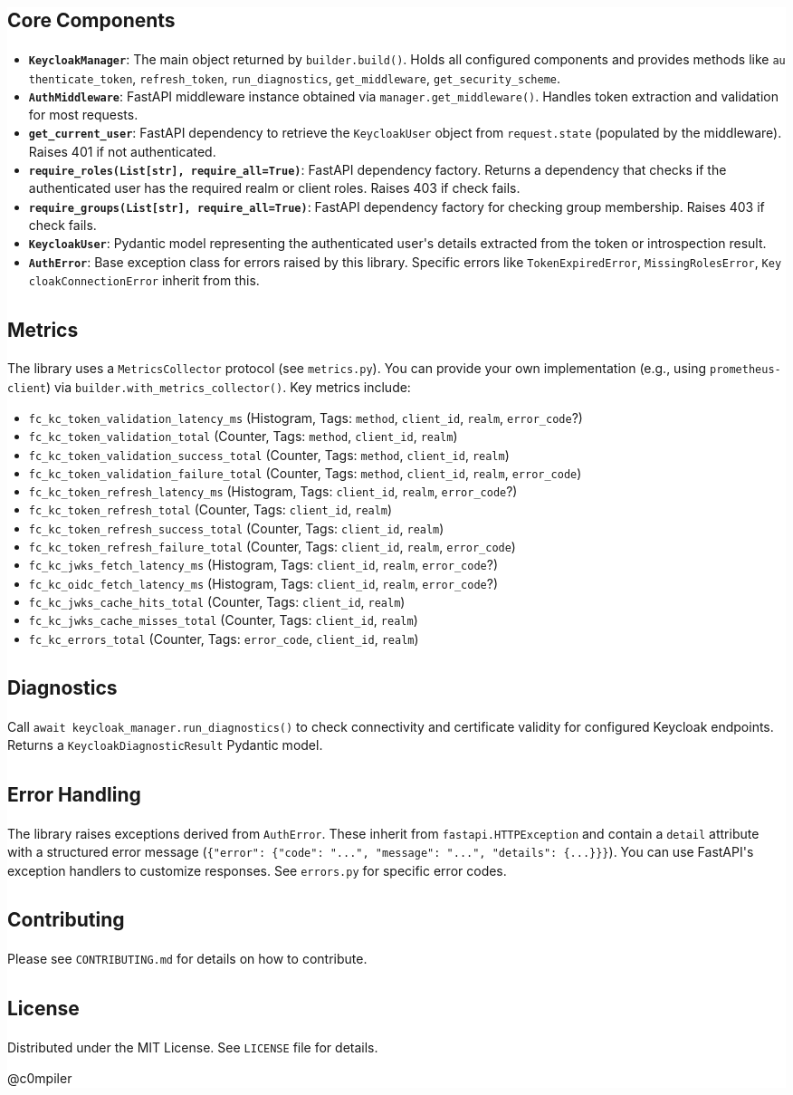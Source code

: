 ## Core Components

*   **`KeycloakManager`**: The main object returned by `builder.build()`. Holds all configured components and provides methods like `authenticate_token`, `refresh_token`, `run_diagnostics`, `get_middleware`, `get_security_scheme`.
*   **`AuthMiddleware`**: FastAPI middleware instance obtained via `manager.get_middleware()`. Handles token extraction and validation for most requests.
*   **`get_current_user`**: FastAPI dependency to retrieve the `KeycloakUser` object from `request.state` (populated by the middleware). Raises 401 if not authenticated.
*   **`require_roles(List[str], require_all=True)`**: FastAPI dependency factory. Returns a dependency that checks if the authenticated user has the required realm or client roles. Raises 403 if check fails.
*   **`require_groups(List[str], require_all=True)`**: FastAPI dependency factory for checking group membership. Raises 403 if check fails.
*   **`KeycloakUser`**: Pydantic model representing the authenticated user's details extracted from the token or introspection result.
*   **`AuthError`**: Base exception class for errors raised by this library. Specific errors like `TokenExpiredError`, `MissingRolesError`, `KeycloakConnectionError` inherit from this.

## Metrics

The library uses a `MetricsCollector` protocol (see `metrics.py`). You can provide your own implementation (e.g., using `prometheus-client`) via `builder.with_metrics_collector()`. Key metrics include:

*   `fc_kc_token_validation_latency_ms` (Histogram, Tags: `method`, `client_id`, `realm`, `error_code`?)
*   `fc_kc_token_validation_total` (Counter, Tags: `method`, `client_id`, `realm`)
*   `fc_kc_token_validation_success_total` (Counter, Tags: `method`, `client_id`, `realm`)
*   `fc_kc_token_validation_failure_total` (Counter, Tags: `method`, `client_id`, `realm`, `error_code`)
*   `fc_kc_token_refresh_latency_ms` (Histogram, Tags: `client_id`, `realm`, `error_code`?)
*   `fc_kc_token_refresh_total` (Counter, Tags: `client_id`, `realm`)
*   `fc_kc_token_refresh_success_total` (Counter, Tags: `client_id`, `realm`)
*   `fc_kc_token_refresh_failure_total` (Counter, Tags: `client_id`, `realm`, `error_code`)
*   `fc_kc_jwks_fetch_latency_ms` (Histogram, Tags: `client_id`, `realm`, `error_code`?)
*   `fc_kc_oidc_fetch_latency_ms` (Histogram, Tags: `client_id`, `realm`, `error_code`?)
*   `fc_kc_jwks_cache_hits_total` (Counter, Tags: `client_id`, `realm`)
*   `fc_kc_jwks_cache_misses_total` (Counter, Tags: `client_id`, `realm`)
*   `fc_kc_errors_total` (Counter, Tags: `error_code`, `client_id`, `realm`)

## Diagnostics

Call `await keycloak_manager.run_diagnostics()` to check connectivity and certificate validity for configured Keycloak endpoints. Returns a `KeycloakDiagnosticResult` Pydantic model.

## Error Handling

The library raises exceptions derived from `AuthError`. These inherit from `fastapi.HTTPException` and contain a `detail` attribute with a structured error message (`{"error": {"code": "...", "message": "...", "details": {...}}}`). You can use FastAPI's exception handlers to customize responses. See `errors.py` for specific error codes.

## Contributing

Please see `CONTRIBUTING.md` for details on how to contribute.

## License

Distributed under the MIT License. See `LICENSE` file for details.

@c0mpiler

